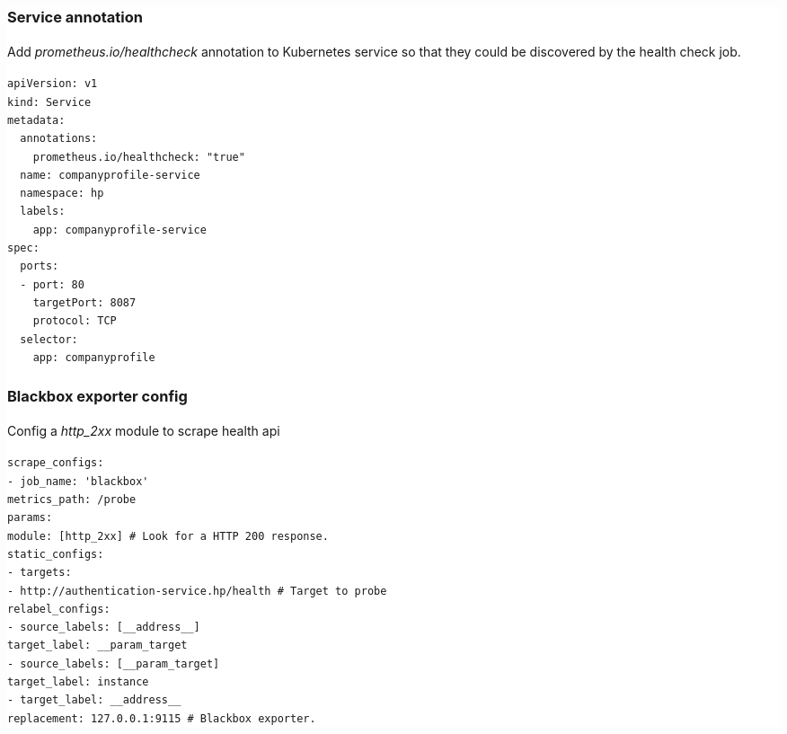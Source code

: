 ```
```

### Service annotation
Add *prometheus.io/healthcheck* annotation to Kubernetes service so that they could be discovered by the health check job.
```
apiVersion: v1
kind: Service
metadata:
  annotations:
    prometheus.io/healthcheck: "true"
  name: companyprofile-service
  namespace: hp
  labels:
    app: companyprofile-service
spec:
  ports:
  - port: 80
    targetPort: 8087
    protocol: TCP
  selector:
    app: companyprofile
```

### Blackbox exporter config

Config a *http_2xx* module to scrape health api
```
scrape_configs:
- job_name: 'blackbox'
metrics_path: /probe
params:
module: [http_2xx] # Look for a HTTP 200 response.
static_configs:
- targets:
- http://authentication-service.hp/health # Target to probe
relabel_configs:
- source_labels: [__address__]
target_label: __param_target
- source_labels: [__param_target]
target_label: instance
- target_label: __address__
replacement: 127.0.0.1:9115 # Blackbox exporter.
```
